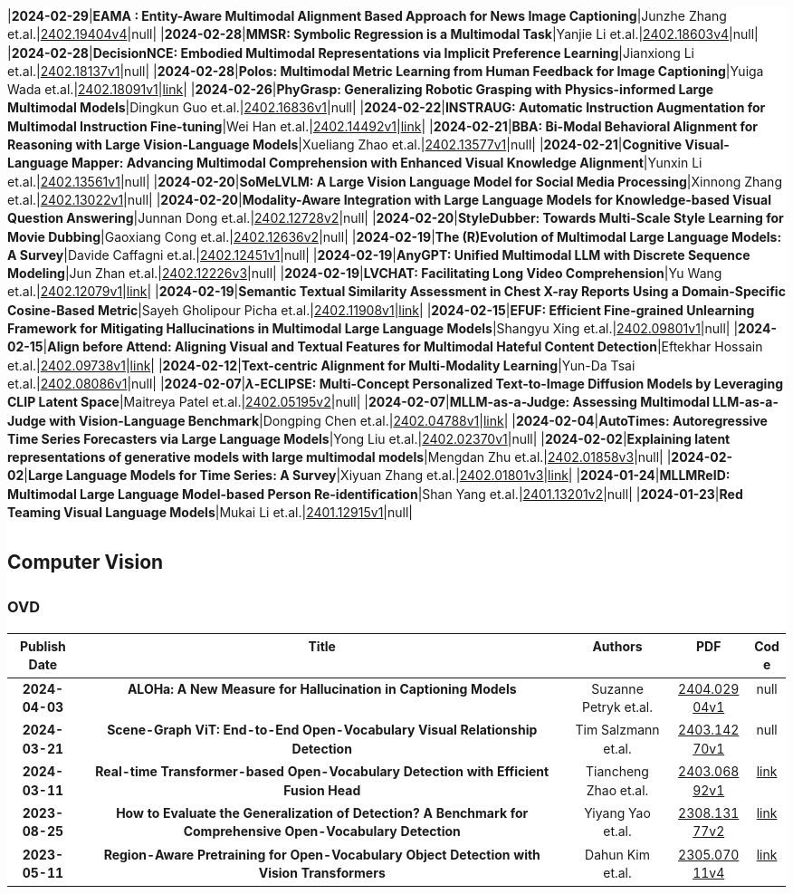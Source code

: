 |**2024-02-29**|**EAMA : Entity-Aware Multimodal Alignment Based Approach for News Image Captioning**|Junzhe Zhang et.al.|[2402.19404v4](http://arxiv.org/abs/2402.19404v4)|null|
|**2024-02-28**|**MMSR: Symbolic Regression is a Multimodal Task**|Yanjie Li et.al.|[2402.18603v4](http://arxiv.org/abs/2402.18603v4)|null|
|**2024-02-28**|**DecisionNCE: Embodied Multimodal Representations via Implicit Preference Learning**|Jianxiong Li et.al.|[2402.18137v1](http://arxiv.org/abs/2402.18137v1)|null|
|**2024-02-28**|**Polos: Multimodal Metric Learning from Human Feedback for Image Captioning**|Yuiga Wada et.al.|[2402.18091v1](http://arxiv.org/abs/2402.18091v1)|[link](https://github.com/keio-smilab24/Polos)|
|**2024-02-26**|**PhyGrasp: Generalizing Robotic Grasping with Physics-informed Large Multimodal Models**|Dingkun Guo et.al.|[2402.16836v1](http://arxiv.org/abs/2402.16836v1)|null|
|**2024-02-22**|**INSTRAUG: Automatic Instruction Augmentation for Multimodal Instruction Fine-tuning**|Wei Han et.al.|[2402.14492v1](http://arxiv.org/abs/2402.14492v1)|[link](https://github.com/declare-lab/instraug)|
|**2024-02-21**|**BBA: Bi-Modal Behavioral Alignment for Reasoning with Large Vision-Language Models**|Xueliang Zhao et.al.|[2402.13577v1](http://arxiv.org/abs/2402.13577v1)|null|
|**2024-02-21**|**Cognitive Visual-Language Mapper: Advancing Multimodal Comprehension with Enhanced Visual Knowledge Alignment**|Yunxin Li et.al.|[2402.13561v1](http://arxiv.org/abs/2402.13561v1)|null|
|**2024-02-20**|**SoMeLVLM: A Large Vision Language Model for Social Media Processing**|Xinnong Zhang et.al.|[2402.13022v1](http://arxiv.org/abs/2402.13022v1)|null|
|**2024-02-20**|**Modality-Aware Integration with Large Language Models for Knowledge-based Visual Question Answering**|Junnan Dong et.al.|[2402.12728v2](http://arxiv.org/abs/2402.12728v2)|null|
|**2024-02-20**|**StyleDubber: Towards Multi-Scale Style Learning for Movie Dubbing**|Gaoxiang Cong et.al.|[2402.12636v2](http://arxiv.org/abs/2402.12636v2)|null|
|**2024-02-19**|**The (R)Evolution of Multimodal Large Language Models: A Survey**|Davide Caffagni et.al.|[2402.12451v1](http://arxiv.org/abs/2402.12451v1)|null|
|**2024-02-19**|**AnyGPT: Unified Multimodal LLM with Discrete Sequence Modeling**|Jun Zhan et.al.|[2402.12226v3](http://arxiv.org/abs/2402.12226v3)|null|
|**2024-02-19**|**LVCHAT: Facilitating Long Video Comprehension**|Yu Wang et.al.|[2402.12079v1](http://arxiv.org/abs/2402.12079v1)|[link](https://github.com/wangyu-ustc/lvchat)|
|**2024-02-19**|**Semantic Textual Similarity Assessment in Chest X-ray Reports Using a Domain-Specific Cosine-Based Metric**|Sayeh Gholipour Picha et.al.|[2402.11908v1](http://arxiv.org/abs/2402.11908v1)|[link](https://github.com/sayeh1994/medical-corpus-semantic-similarity-evaluation)|
|**2024-02-15**|**EFUF: Efficient Fine-grained Unlearning Framework for Mitigating Hallucinations in Multimodal Large Language Models**|Shangyu Xing et.al.|[2402.09801v1](http://arxiv.org/abs/2402.09801v1)|null|
|**2024-02-15**|**Align before Attend: Aligning Visual and Textual Features for Multimodal Hateful Content Detection**|Eftekhar Hossain et.al.|[2402.09738v1](http://arxiv.org/abs/2402.09738v1)|[link](https://github.com/eftekhar-hossain/bengali-hateful-memes)|
|**2024-02-12**|**Text-centric Alignment for Multi-Modality Learning**|Yun-Da Tsai et.al.|[2402.08086v1](http://arxiv.org/abs/2402.08086v1)|null|
|**2024-02-07**|**$λ$-ECLIPSE: Multi-Concept Personalized Text-to-Image Diffusion Models by Leveraging CLIP Latent Space**|Maitreya Patel et.al.|[2402.05195v2](http://arxiv.org/abs/2402.05195v2)|null|
|**2024-02-07**|**MLLM-as-a-Judge: Assessing Multimodal LLM-as-a-Judge with Vision-Language Benchmark**|Dongping Chen et.al.|[2402.04788v1](http://arxiv.org/abs/2402.04788v1)|[link](https://github.com/dongping-chen/mllm-as-a-judge)|
|**2024-02-04**|**AutoTimes: Autoregressive Time Series Forecasters via Large Language Models**|Yong Liu et.al.|[2402.02370v1](http://arxiv.org/abs/2402.02370v1)|null|
|**2024-02-02**|**Explaining latent representations of generative models with large multimodal models**|Mengdan Zhu et.al.|[2402.01858v3](http://arxiv.org/abs/2402.01858v3)|null|
|**2024-02-02**|**Large Language Models for Time Series: A Survey**|Xiyuan Zhang et.al.|[2402.01801v3](http://arxiv.org/abs/2402.01801v3)|[link](https://github.com/xiyuanzh/awesome-llm-time-series)|
|**2024-01-24**|**MLLMReID: Multimodal Large Language Model-based Person Re-identification**|Shan Yang et.al.|[2401.13201v2](http://arxiv.org/abs/2401.13201v2)|null|
|**2024-01-23**|**Red Teaming Visual Language Models**|Mukai Li et.al.|[2401.12915v1](http://arxiv.org/abs/2401.12915v1)|null|

## Computer Vision

### OVD
|Publish Date|Title|Authors|PDF|Code|
| :---: | :---: | :---: | :---: | :---: |
|**2024-04-03**|**ALOHa: A New Measure for Hallucination in Captioning Models**|Suzanne Petryk et.al.|[2404.02904v1](http://arxiv.org/abs/2404.02904v1)|null|
|**2024-03-21**|**Scene-Graph ViT: End-to-End Open-Vocabulary Visual Relationship Detection**|Tim Salzmann et.al.|[2403.14270v1](http://arxiv.org/abs/2403.14270v1)|null|
|**2024-03-11**|**Real-time Transformer-based Open-Vocabulary Detection with Efficient Fusion Head**|Tiancheng Zhao et.al.|[2403.06892v1](http://arxiv.org/abs/2403.06892v1)|[link](https://github.com/om-ai-lab/OmDet)|
|**2023-08-25**|**How to Evaluate the Generalization of Detection? A Benchmark for Comprehensive Open-Vocabulary Detection**|Yiyang Yao et.al.|[2308.13177v2](http://arxiv.org/abs/2308.13177v2)|[link](https://github.com/om-ai-lab/ovdeval)|
|**2023-05-11**|**Region-Aware Pretraining for Open-Vocabulary Object Detection with Vision Transformers**|Dahun Kim et.al.|[2305.07011v4](http://arxiv.org/abs/2305.07011v4)|[link](https://github.com/mcahny/rovit)|
